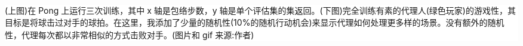 
(上图)在 Pong 上运行三次训练，其中 x 轴是包络步数，y 轴是单个评估集的集返回。(下图)完全训练有素的代理人(绿色玩家)的游戏性，其目标是将球击过对手的球拍。在这里，我添加了少量的随机性(10%的随机行动机会)来显示代理如何处理更多样的场景。没有额外的随机性，代理每次都以非常相似的方式击败对手。(图片和 gif 来源:作者)
